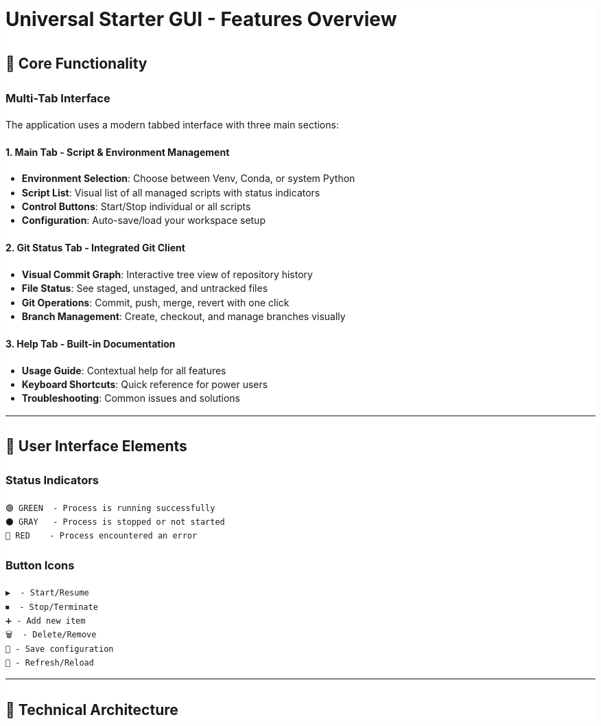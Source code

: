 # Universal Starter GUI - Features Overview

## 🎯 Core Functionality

### Multi-Tab Interface

The application uses a modern tabbed interface with three main sections:

#### 1. Main Tab - Script & Environment Management
- **Environment Selection**: Choose between Venv, Conda, or system Python
- **Script List**: Visual list of all managed scripts with status indicators
- **Control Buttons**: Start/Stop individual or all scripts
- **Configuration**: Auto-save/load your workspace setup

#### 2. Git Status Tab - Integrated Git Client
- **Visual Commit Graph**: Interactive tree view of repository history
- **File Status**: See staged, unstaged, and untracked files
- **Git Operations**: Commit, push, merge, revert with one click
- **Branch Management**: Create, checkout, and manage branches visually

#### 3. Help Tab - Built-in Documentation
- **Usage Guide**: Contextual help for all features
- **Keyboard Shortcuts**: Quick reference for power users
- **Troubleshooting**: Common issues and solutions

---

## 🎨 User Interface Elements

### Status Indicators

```
🟢 GREEN  - Process is running successfully
⚫ GRAY   - Process is stopped or not started
🔴 RED    - Process encountered an error
```

### Button Icons

```
▶  - Start/Resume
⏹  - Stop/Terminate
➕ - Add new item
🗑  - Delete/Remove
💾 - Save configuration
🔄 - Refresh/Reload
```

---

## 🔧 Technical Architecture
